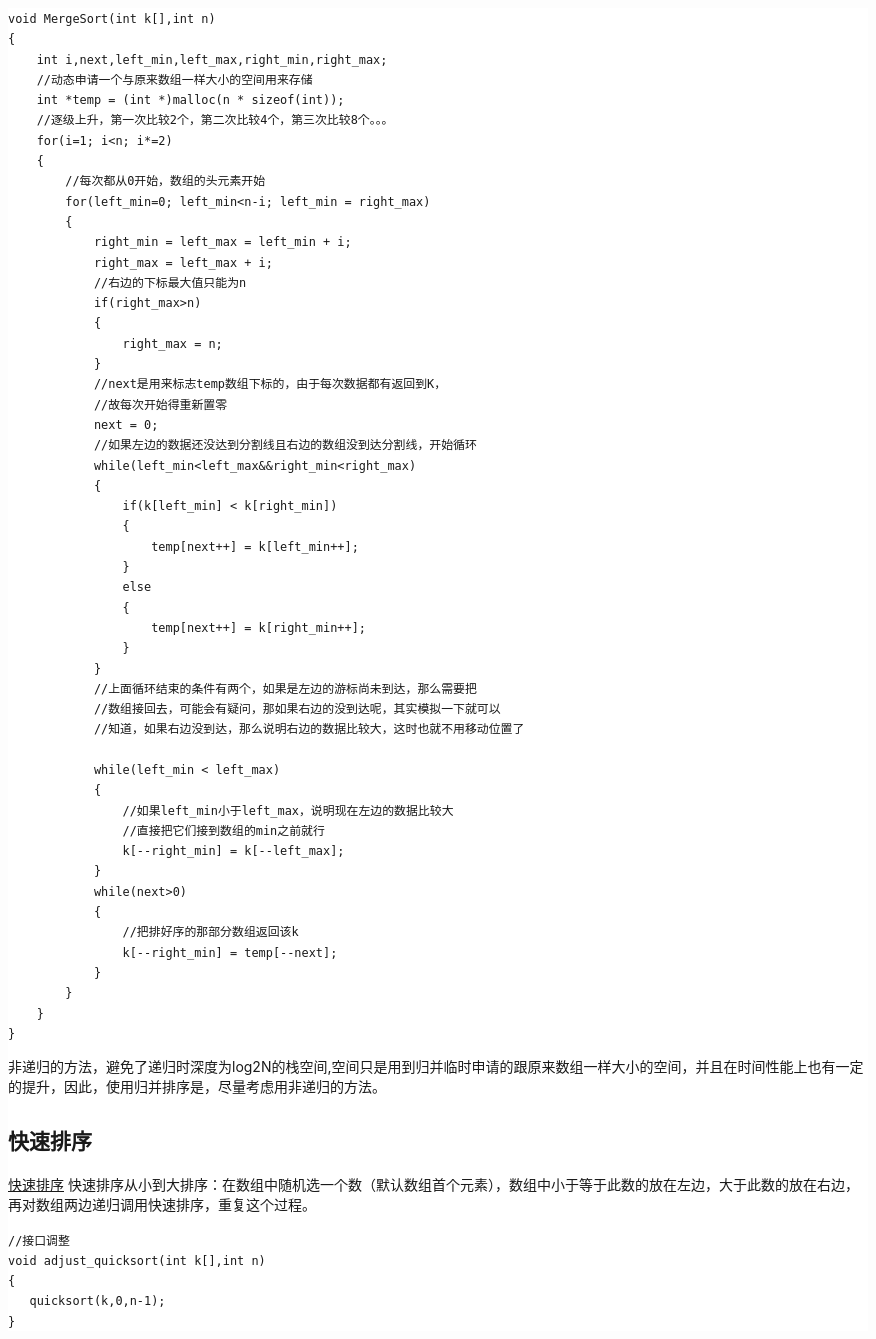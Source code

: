 ```
void MergeSort(int k[],int n)  
{  
    int i,next,left_min,left_max,right_min,right_max;  
    //动态申请一个与原来数组一样大小的空间用来存储
    int *temp = (int *)malloc(n * sizeof(int));  
    //逐级上升，第一次比较2个，第二次比较4个，第三次比较8个。。。  
    for(i=1; i<n; i*=2)  
    {  
        //每次都从0开始，数组的头元素开始  
        for(left_min=0; left_min<n-i; left_min = right_max)  
        {  
            right_min = left_max = left_min + i;  
            right_max = left_max + i;  
            //右边的下标最大值只能为n  
            if(right_max>n)  
            {  
                right_max = n;  
            }  
            //next是用来标志temp数组下标的，由于每次数据都有返回到K，  
            //故每次开始得重新置零  
            next = 0;  
            //如果左边的数据还没达到分割线且右边的数组没到达分割线，开始循环  
            while(left_min<left_max&&right_min<right_max)  
            {  
                if(k[left_min] < k[right_min])  
                {  
                    temp[next++] = k[left_min++];  
                }  
                else  
                {  
                    temp[next++] = k[right_min++];  
                }  
            }  
            //上面循环结束的条件有两个，如果是左边的游标尚未到达，那么需要把  
            //数组接回去，可能会有疑问，那如果右边的没到达呢，其实模拟一下就可以  
            //知道，如果右边没到达，那么说明右边的数据比较大，这时也就不用移动位置了  

            while(left_min < left_max)  
            {  
                //如果left_min小于left_max，说明现在左边的数据比较大  
                //直接把它们接到数组的min之前就行  
                k[--right_min] = k[--left_max];   
            }  
            while(next>0)  
            {  
                //把排好序的那部分数组返回该k  
                k[--right_min] = temp[--next];        
            }  
        }  
    }  
} 
``` 
非递归的方法，避免了递归时深度为log2N的栈空间,空间只是用到归并临时申请的跟原来数组一样大小的空间，并且在时间性能上也有一定的提升，因此，使用归并排序是，尽量考虑用非递归的方法。
## 快速排序
[快速排序](https://img-blog.csdn.net/20161009191035090)
快速排序从小到大排序：在数组中随机选一个数（默认数组首个元素），数组中小于等于此数的放在左边，大于此数的放在右边，再对数组两边递归调用快速排序，重复这个过程。
```
//接口调整
void adjust_quicksort(int k[],int n)  
{  
   quicksort(k,0,n-1);  
}  
```